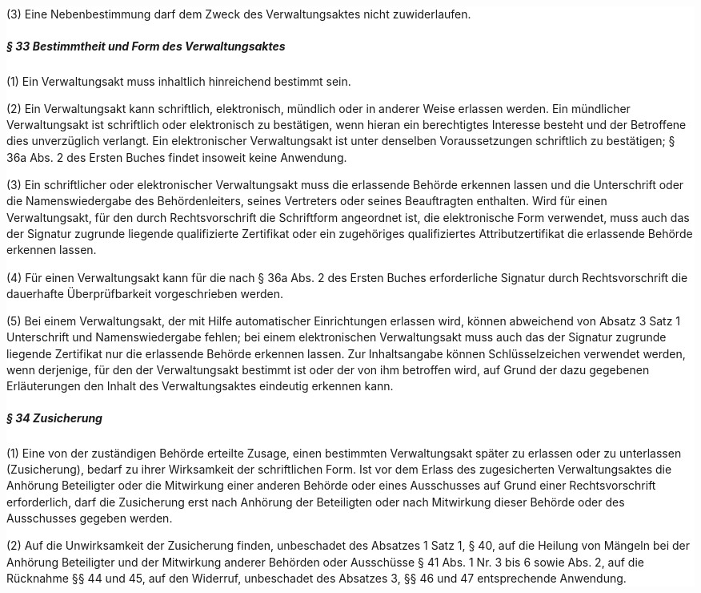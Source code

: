 


(3) Eine Nebenbestimmung darf dem Zweck des Verwaltungsaktes nicht
zuwiderlaufen.


##### § 33 Bestimmtheit und Form des Verwaltungsaktes

(1) Ein Verwaltungsakt muss inhaltlich hinreichend bestimmt sein.

(2) Ein Verwaltungsakt kann schriftlich, elektronisch, mündlich oder
in anderer Weise erlassen werden. Ein mündlicher Verwaltungsakt ist
schriftlich oder elektronisch zu bestätigen, wenn hieran ein
berechtigtes Interesse besteht und der Betroffene dies unverzüglich
verlangt. Ein elektronischer Verwaltungsakt ist unter denselben
Voraussetzungen schriftlich zu bestätigen; § 36a Abs. 2 des Ersten
Buches findet insoweit keine Anwendung.

(3) Ein schriftlicher oder elektronischer Verwaltungsakt muss die
erlassende Behörde erkennen lassen und die Unterschrift oder die
Namenswiedergabe des Behördenleiters, seines Vertreters oder seines
Beauftragten enthalten. Wird für einen Verwaltungsakt, für den durch
Rechtsvorschrift die Schriftform angeordnet ist, die elektronische
Form verwendet, muss auch das der Signatur zugrunde liegende
qualifizierte Zertifikat oder ein zugehöriges qualifiziertes
Attributzertifikat die erlassende Behörde erkennen lassen.

(4) Für einen Verwaltungsakt kann für die nach § 36a Abs. 2 des Ersten
Buches erforderliche Signatur durch Rechtsvorschrift die dauerhafte
Überprüfbarkeit vorgeschrieben werden.

(5) Bei einem Verwaltungsakt, der mit Hilfe automatischer
Einrichtungen erlassen wird, können abweichend von Absatz 3 Satz 1
Unterschrift und Namenswiedergabe fehlen; bei einem elektronischen
Verwaltungsakt muss auch das der Signatur zugrunde liegende Zertifikat
nur die erlassende Behörde erkennen lassen. Zur Inhaltsangabe können
Schlüsselzeichen verwendet werden, wenn derjenige, für den der
Verwaltungsakt bestimmt ist oder der von ihm betroffen wird, auf Grund
der dazu gegebenen Erläuterungen den Inhalt des Verwaltungsaktes
eindeutig erkennen kann.


##### § 34 Zusicherung

(1) Eine von der zuständigen Behörde erteilte Zusage, einen bestimmten
Verwaltungsakt später zu erlassen oder zu unterlassen (Zusicherung),
bedarf zu ihrer Wirksamkeit der schriftlichen Form. Ist vor dem Erlass
des zugesicherten Verwaltungsaktes die Anhörung Beteiligter oder die
Mitwirkung einer anderen Behörde oder eines Ausschusses auf Grund
einer Rechtsvorschrift erforderlich, darf die Zusicherung erst nach
Anhörung der Beteiligten oder nach Mitwirkung dieser Behörde oder des
Ausschusses gegeben werden.

(2) Auf die Unwirksamkeit der Zusicherung finden, unbeschadet des
Absatzes 1 Satz 1, § 40, auf die Heilung von Mängeln bei der Anhörung
Beteiligter und der Mitwirkung anderer Behörden oder Ausschüsse § 41
Abs. 1 Nr. 3 bis 6 sowie Abs. 2, auf die Rücknahme §§ 44 und 45, auf
den Widerruf, unbeschadet des Absatzes 3, §§ 46 und 47 entsprechende
Anwendung.
